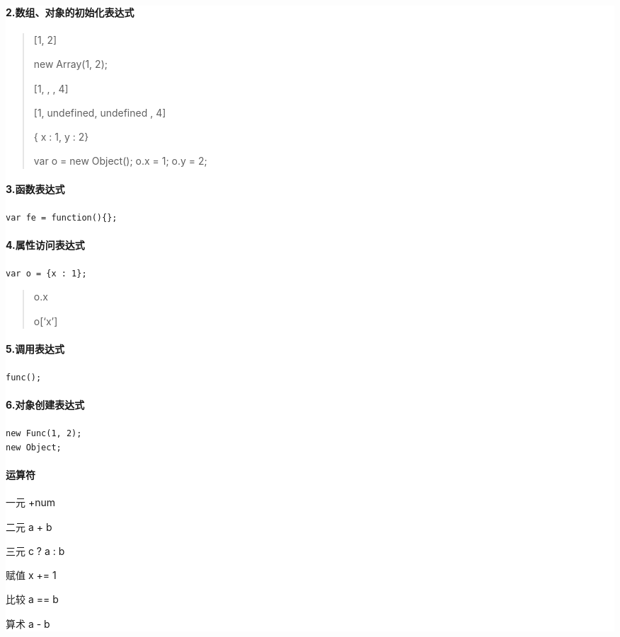 #### 2.数组、对象的初始化表达式
> [1, 2]
> 
> new Array(1, 2);
> 
> [1, , , 4]
> 
> [1, undefined, undefined , 4]
> 
> { x : 1, y : 2}
> 
> var o = new Object();
> o.x = 1; o.y = 2;

#### 3.函数表达式

```
var fe = function(){};
```


#### 4.属性访问表达式

```
var o = {x : 1};
```


> o.x
> 
> o[‘x’]

#### 5.调用表达式

```
func();
```


#### 6.对象创建表达式

```
new Func(1, 2);
new Object;
```


#### 运算符
一元 +num

二元 a + b

三元 c ? a : b

赋值 x += 1

比较 a == b

算术 a - b
